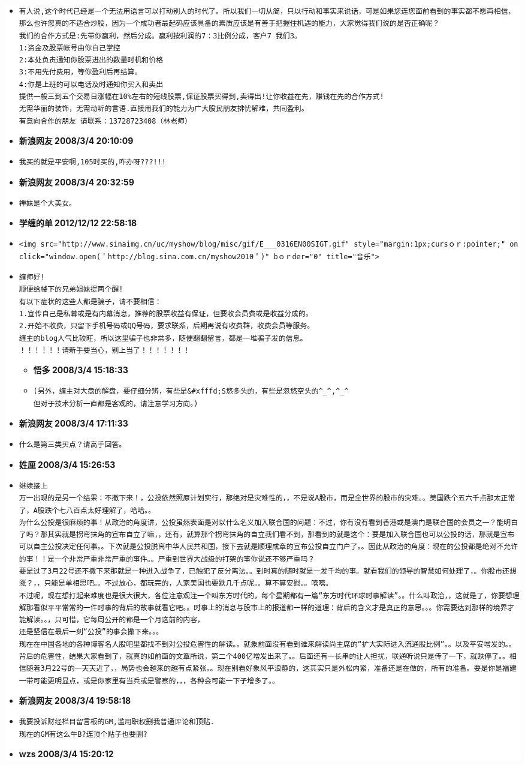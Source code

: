- ```
  有人说,这个时代已经是一个无法用语言可以打动别人的时代了。所以我们一切从简，只以行动和事实来说话，可是如果您连您面前看到的事实都不愿再相信，那么也许您真的不适合炒股，因为一个成功者最起码应该具备的素质应该是有善于把握住机遇的能力，大家觉得我们说的是否正确呢？
  我们的合作方式是:先带你赢利，然后分成。赢利按利润的7：3比例分成，客户7 我们3。
  1:资金及股票帐号由你自己掌控
  2:本处负责通知你股票进出的数量时机和价格
  3:不用先付费用，等你盈利后再结算。
  4:你是上班的可以电话及时通知你买入和卖出
  提供一般三到五个交易日涨幅在10%左右的短线股票,保证股票买得到,卖得出!让你收益在先，赚钱在先的合作方式!
  无需华丽的装饰，无需动听的言语.直接用我们的能力为广大股民朋友排忧解难，共同盈利。
  有意向合作的朋友 请联系：13728723408（林老师）
  ```
- **新浪网友 2008/3/4 20:10:09**
- ```
  我买的就是平安啊,105时买的,咋办呀???!!!
  ```
- **新浪网友 2008/3/4 20:32:59**
- ```
  禅妹是个大美女。
  ```
- **学缠的单 2012/12/12 22:58:18**
- ```
  <img src="http://www.sinaimg.cn/uc/myshow/blog/misc/gif/E___0316EN00SIGT.gif" style="margin:1px;cursｏｒ:pointer;" onclick="window.open(＇http://blog.sina.com.cn/myshow2010＇)" bｏｒder="0" title="音乐">
  ```
- ```
  缠师好!
  顺便给楼下的兄弟姐妹提两个醒!
  有以下症状的这些人都是骗子，请不要相信：
  1.宣传自己是私幕或是有内幕消息，推荐的股票收益有保证，但要收会员费或是收益分成的。
  2.开始不收费，只留下手机号码或QQ号码，要求联系，后期再说有收费群，收费会员等服务。
  缠主的blog人气比较旺，所以这里骗子也非常多，随便翻翻留言，都是一堆骗子发的信息。
  ！！！！！！请新手要当心，别上当了！！！！！！！
  ```
   - **悟多 2008/3/4 15:18:33**
   - ```
     (另外，缠主对大盘的解盘，要仔细分辨，有些是&#xfffd;S悠多头的，有些是忽悠空头的^_^,^_^
     但对于技术分析一直都是客观的，请注意学习方向。)
     ```
- **新浪网友 2008/3/4 17:11:33**
- ```
  什么是第三类买点？请高手回答。
  ```
- **姓厘 2008/3/4 15:26:53**
- ```
  继续接上
  万一出现的是另一个结果：不撒下来！，公投依然照原计划实行，那绝对是灾难性的，，不是说A股市，而是全世界的股市的灾难。。美国跌个五六千点那太正常了，A股跌个七八百点太好理解了，哈哈。。
  为什么公投是很麻烦的事！从政治的角度讲，公投虽然表面是对以什么名义加入联合国的问题：不过，你有没有看到香港或是澳门是联合国的会员之一？能明白了吗？那其实就是拐弯抹角的宣布自立了嘛，，还有，就算那个拐弯抹角的自立我们看不到，那看到的就是这个：要是加入联合国也可以公投的话，那就是宣布可以自主公投决定任何事。。下次就是公投脱离中华人民共和国，接下去就是顺理成章的宣布公投自立门户了。。因此从政治的角度：现在的公投都是绝对不允许的事！！是一个非常严重非常严重的事件。。严重到世界大战级的打架的事你说还不够严重吗？
  要是过了3月22号还不撒下来那就是一种进入战争了，已触犯了反分离法。。到时真的随时就是一发千均的事。就看我们的领导的智慧如何处理了，。你股市还想涨？，，只能是单相思吧。。不过放心，都玩完的，人家美国也要跌几千点呢。。算不算安慰。。嘻嘻。
  不过呢，现在想打起来难度也是很大很大，各位注意观注一个叫东方时代的，每个星期都有一篇“东方时代环球时事解读”。。什么叫政治，，这就是了，你要想理解那看似平平常常的一件时事的背后的故事就看它吧。。时事上的消息与股市上的报道都一样的道理：背后的含义才是真正的意思。。。你需要达到那样的境界才能解读。。，只可惜，它每周公开的都是一个月这前的内容，
  还是坚信在最后一刻“公投”的事会撒下来。。。
  现在在中国各地的各种博客名人股吧里都找不到对公投危害性的解读。。就象前面没有看到谁来解读尚主席的“扩大实际进入流通股比例”。。以及平安增发的。。背后的危害性，结果大家看到了，就真的如前面的文章所说，第二个400亿增发出来了。。后面还有一长串的让人担扰，联通听说只是传了一下，就跌停了。。相信随着3月22号的一天天近了，，局势也会越来的越有点紧张。。现在别看好象风平浪静的，这其实只是外松内紧，准备还是在做的，所有的准备。要是你是福建一带可能更明显点，或是你家里有当兵或是警察的，，，各种会可能一下子增多了。。
  ```
- **新浪网友 2008/3/4 19:58:18**
- ```
  我要投诉财经栏目留言板的GM,滥用职权删我普通评论和顶贴.
  现在的GM有这么牛B?连顶个贴子也要删?
  ```
- **wzs 2008/3/4 15:20:12**